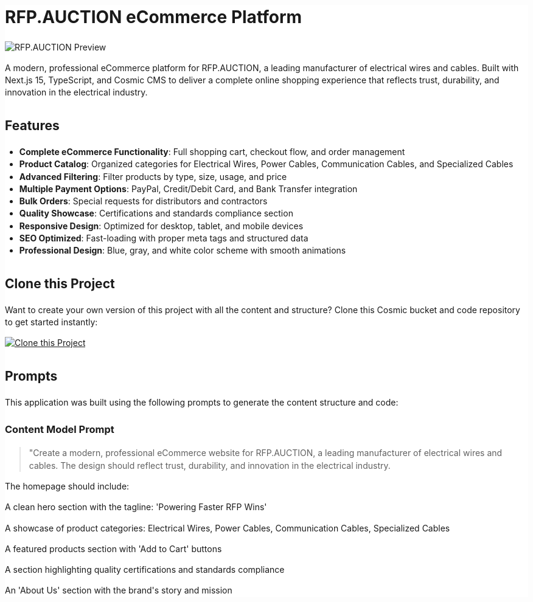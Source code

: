 # RFP.AUCTION eCommerce Platform

![RFP.AUCTION Preview](https://images.unsplash.com/photo-1578662996442-48f60103fc96?w=1200&h=300&fit=crop&auto=format)

A modern, professional eCommerce platform for RFP.AUCTION, a leading manufacturer of electrical wires and cables. Built with Next.js 15, TypeScript, and Cosmic CMS to deliver a complete online shopping experience that reflects trust, durability, and innovation in the electrical industry.

## Features

- **Complete eCommerce Functionality**: Full shopping cart, checkout flow, and order management
- **Product Catalog**: Organized categories for Electrical Wires, Power Cables, Communication Cables, and Specialized Cables
- **Advanced Filtering**: Filter products by type, size, usage, and price
- **Multiple Payment Options**: PayPal, Credit/Debit Card, and Bank Transfer integration
- **Bulk Orders**: Special requests for distributors and contractors
- **Quality Showcase**: Certifications and standards compliance section
- **Responsive Design**: Optimized for desktop, tablet, and mobile devices
- **SEO Optimized**: Fast-loading with proper meta tags and structured data
- **Professional Design**: Blue, gray, and white color scheme with smooth animations

## Clone this Project

Want to create your own version of this project with all the content and structure? Clone this Cosmic bucket and code repository to get started instantly:

[![Clone this Project](https://img.shields.io/badge/Clone%20this%20Project-29abe2?style=for-the-badge&logo=cosmic&logoColor=white)](https://app.cosmicjs.com/projects/new?clone_bucket=68c8018ffe0840663f64f5ba&clone_repository=68c803f2fe0840663f64f5c0)

## Prompts

This application was built using the following prompts to generate the content structure and code:

### Content Model Prompt

> "Create a modern, professional eCommerce website for RFP.AUCTION, a leading manufacturer of electrical wires and cables. The design should reflect trust, durability, and innovation in the electrical industry.

The homepage should include:

A clean hero section with the tagline: 'Powering Faster RFP Wins'

A showcase of product categories: Electrical Wires, Power Cables, Communication Cables, Specialized Cables

A featured products section with 'Add to Cart' buttons

A section highlighting quality certifications and standards compliance

An 'About Us' section with the brand's story and mission
